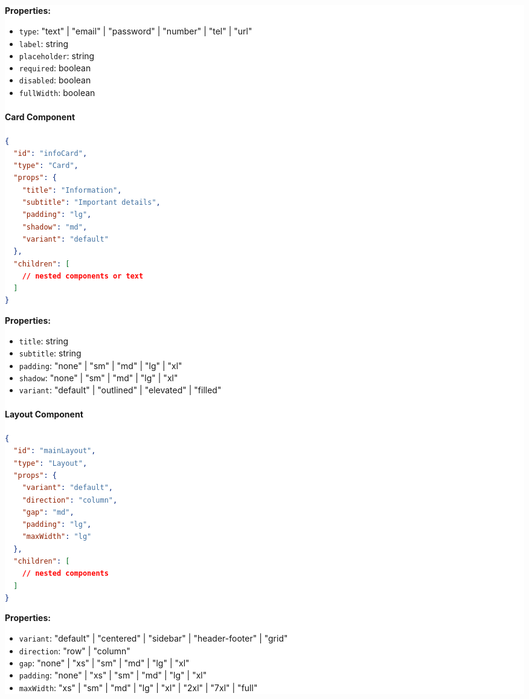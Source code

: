 **Properties:**
- `type`: "text" | "email" | "password" | "number" | "tel" | "url"
- `label`: string
- `placeholder`: string
- `required`: boolean
- `disabled`: boolean
- `fullWidth`: boolean

#### Card Component

```json
{
  "id": "infoCard",
  "type": "Card",
  "props": {
    "title": "Information",
    "subtitle": "Important details",
    "padding": "lg",
    "shadow": "md",
    "variant": "default"
  },
  "children": [
    // nested components or text
  ]
}
```

**Properties:**
- `title`: string
- `subtitle`: string
- `padding`: "none" | "sm" | "md" | "lg" | "xl"
- `shadow`: "none" | "sm" | "md" | "lg" | "xl"
- `variant`: "default" | "outlined" | "elevated" | "filled"

#### Layout Component

```json
{
  "id": "mainLayout",
  "type": "Layout",
  "props": {
    "variant": "default",
    "direction": "column",
    "gap": "md",
    "padding": "lg",
    "maxWidth": "lg"
  },
  "children": [
    // nested components
  ]
}
```

**Properties:**
- `variant`: "default" | "centered" | "sidebar" | "header-footer" | "grid"
- `direction`: "row" | "column"
- `gap`: "none" | "xs" | "sm" | "md" | "lg" | "xl"
- `padding`: "none" | "xs" | "sm" | "md" | "lg" | "xl"
- `maxWidth`: "xs" | "sm" | "md" | "lg" | "xl" | "2xl" | "7xl" | "full"
